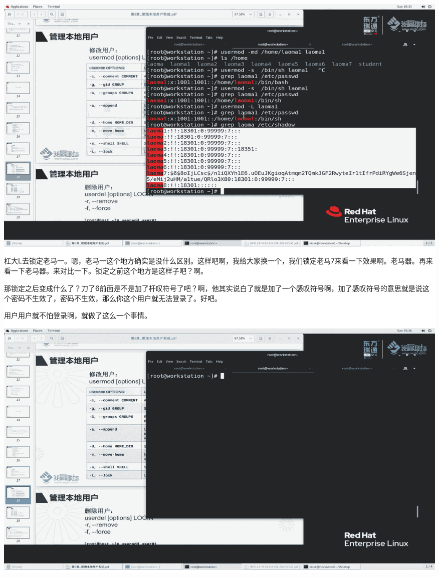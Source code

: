 ![](img/f1e39499f0bec8e756feb8c2967d5fe3_13.png)

杠大L去锁定老马一。嗯，老马一这个地方确实是没什么区别。这样吧啊，我给大家换一个，我们锁定老马7来看一下效果啊。老马器。再来看一下老马器。来对比一下。锁定之前这个地方是这样子吧？啊。

那锁定之后变成什么了？刀了6前面是不是加了杆叹符号了吧？啊，他其实说白了就是加了一个感叹符号啊，加了感叹符号的意思就是说这个密码不生效了，密码不生效，那么你这个用户就无法登录了。好吧。

用户用户就不怕登录啊，就做了这么一个事情。

![](img/f1e39499f0bec8e756feb8c2967d5fe3_15.png)
